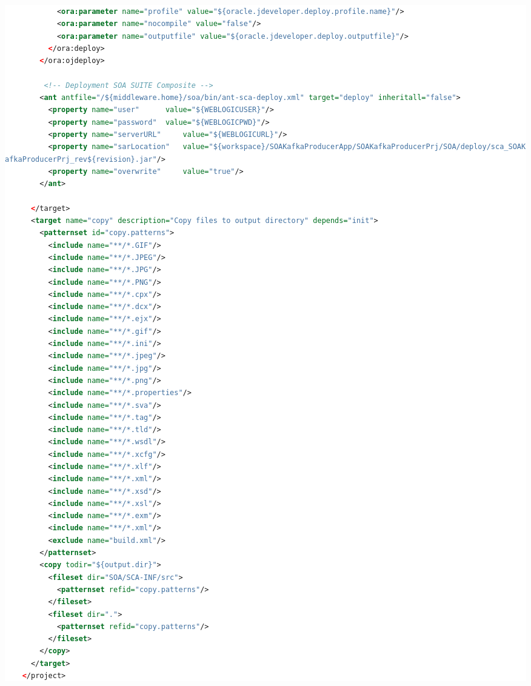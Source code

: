```xml
            <ora:parameter name="profile" value="${oracle.jdeveloper.deploy.profile.name}"/>
            <ora:parameter name="nocompile" value="false"/>
            <ora:parameter name="outputfile" value="${oracle.jdeveloper.deploy.outputfile}"/>
          </ora:deploy>
        </ora:ojdeploy>
     
         <!-- Deployment SOA SUITE Composite -->
        <ant antfile="/${middleware.home}/soa/bin/ant-sca-deploy.xml" target="deploy" inheritall="false">
          <property name="user"      value="${WEBLOGICUSER}"/>
          <property name="password"  value="${WEBLOGICPWD}"/>
          <property name="serverURL"     value="${WEBLOGICURL}"/>
          <property name="sarLocation"   value="${workspace}/SOAKafkaProducerApp/SOAKafkaProducerPrj/SOA/deploy/sca_SOAKafkaProducerPrj_rev${revision}.jar"/>
          <property name="overwrite"     value="true"/>
        </ant>

      </target>
      <target name="copy" description="Copy files to output directory" depends="init">
        <patternset id="copy.patterns">
          <include name="**/*.GIF"/>
          <include name="**/*.JPEG"/>
          <include name="**/*.JPG"/>
          <include name="**/*.PNG"/>
          <include name="**/*.cpx"/>
          <include name="**/*.dcx"/>
          <include name="**/*.ejx"/>
          <include name="**/*.gif"/>
          <include name="**/*.ini"/>
          <include name="**/*.jpeg"/>
          <include name="**/*.jpg"/>
          <include name="**/*.png"/>
          <include name="**/*.properties"/>
          <include name="**/*.sva"/>
          <include name="**/*.tag"/>
          <include name="**/*.tld"/>
          <include name="**/*.wsdl"/>
          <include name="**/*.xcfg"/>
          <include name="**/*.xlf"/>
          <include name="**/*.xml"/>
          <include name="**/*.xsd"/>
          <include name="**/*.xsl"/>
          <include name="**/*.exm"/>
          <include name="**/*.xml"/>
          <exclude name="build.xml"/>
        </patternset>
        <copy todir="${output.dir}">
          <fileset dir="SOA/SCA-INF/src">
            <patternset refid="copy.patterns"/>
          </fileset>
          <fileset dir=".">
            <patternset refid="copy.patterns"/>
          </fileset>
        </copy>
      </target>
    </project>

```
